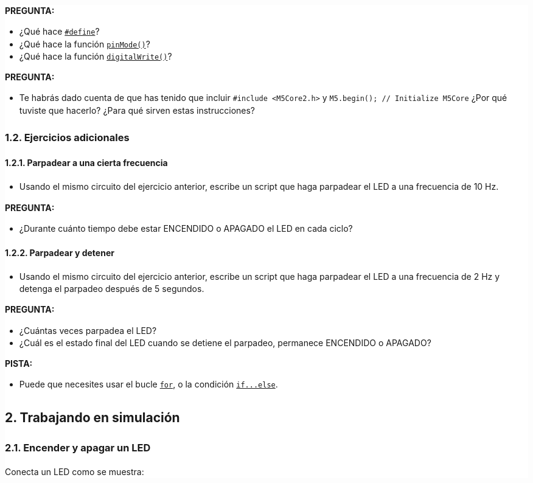 **PREGUNTA:**

- ¿Qué hace [```#define```](https://docs.arduino.cc/language-reference/en/structure/further-syntax/define/)?
- ¿Qué hace la función [```pinMode()```](https://docs.arduino.cc/language-reference/en/functions/digital-io/pinMode/)?
- ¿Qué hace la función [```digitalWrite()```](https://docs.arduino.cc/language-reference/en/functions/digital-io/digitalwrite/)?

**PREGUNTA:**

- Te habrás dado cuenta de que has tenido que incluir ```#include <M5Core2.h>``` y ```M5.begin(); // Initialize M5Core``` ¿Por qué tuviste que hacerlo? ¿Para qué sirven estas instrucciones?

### 1.2. Ejercicios adicionales

#### 1.2.1. Parpadear a una cierta frecuencia

- Usando el mismo circuito del ejercicio anterior, escribe un script que haga parpadear el LED a una frecuencia de 10 Hz.

**PREGUNTA:**

- ¿Durante cuánto tiempo debe estar ENCENDIDO o APAGADO el LED en cada ciclo?

#### 1.2.2. Parpadear y detener

- Usando el mismo circuito del ejercicio anterior, escribe un script que haga parpadear el LED a una frecuencia de 2 Hz y detenga el parpadeo después de 5 segundos.

**PREGUNTA:**

- ¿Cuántas veces parpadea el LED?
- ¿Cuál es el estado final del LED cuando se detiene el parpadeo, permanece ENCENDIDO o APAGADO?

**PISTA:**

- Puede que necesites usar el bucle [```for```](https://docs.arduino.cc/language-reference/en/structure/control-structure/for/), o la condición [```if...else```](https://docs.arduino.cc/language-reference/en/structure/control-structure/else/).

## 2. Trabajando en simulación

### 2.1. Encender y apagar un LED
Conecta un LED como se muestra:
